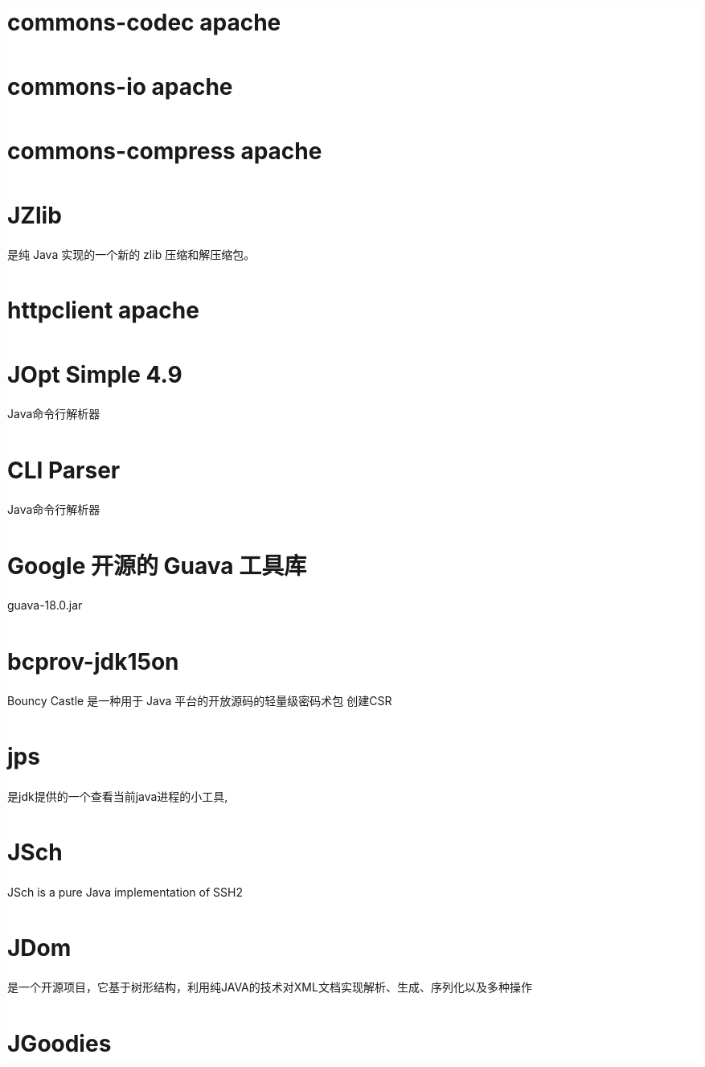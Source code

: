 # commons-codec apache

# commons-io apache

# commons-compress apache

# JZlib 
是纯 Java 实现的一个新的 zlib 压缩和解压缩包。

# httpclient apache

# JOpt Simple 4.9

Java命令行解析器

# CLI Parser
Java命令行解析器

# Google 开源的 Guava 工具库
guava-18.0.jar

# bcprov-jdk15on

Bouncy Castle 是一种用于 Java 平台的开放源码的轻量级密码术包
创建CSR

# jps

是jdk提供的一个查看当前java进程的小工具,


# JSch
JSch is a pure Java implementation of SSH2

# JDom

是一个开源项目，它基于树形结构，利用纯JAVA的技术对XML文档实现解析、生成、序列化以及多种操作

# JGoodies
